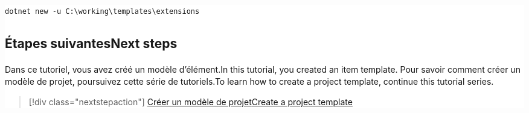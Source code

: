 ```dotnetcli
dotnet new -u C:\working\templates\extensions
```

## <a name="next-steps"></a><span data-ttu-id="e88da-186">Étapes suivantes</span><span class="sxs-lookup"><span data-stu-id="e88da-186">Next steps</span></span>

<span data-ttu-id="e88da-187">Dans ce tutoriel, vous avez créé un modèle d’élément.</span><span class="sxs-lookup"><span data-stu-id="e88da-187">In this tutorial, you created an item template.</span></span> <span data-ttu-id="e88da-188">Pour savoir comment créer un modèle de projet, poursuivez cette série de tutoriels.</span><span class="sxs-lookup"><span data-stu-id="e88da-188">To learn how to create a project template, continue this tutorial series.</span></span>

> [!div class="nextstepaction"]
> [<span data-ttu-id="e88da-189">Créer un modèle de projet</span><span class="sxs-lookup"><span data-stu-id="e88da-189">Create a project template</span></span>](cli-templates-create-project-template.md)
